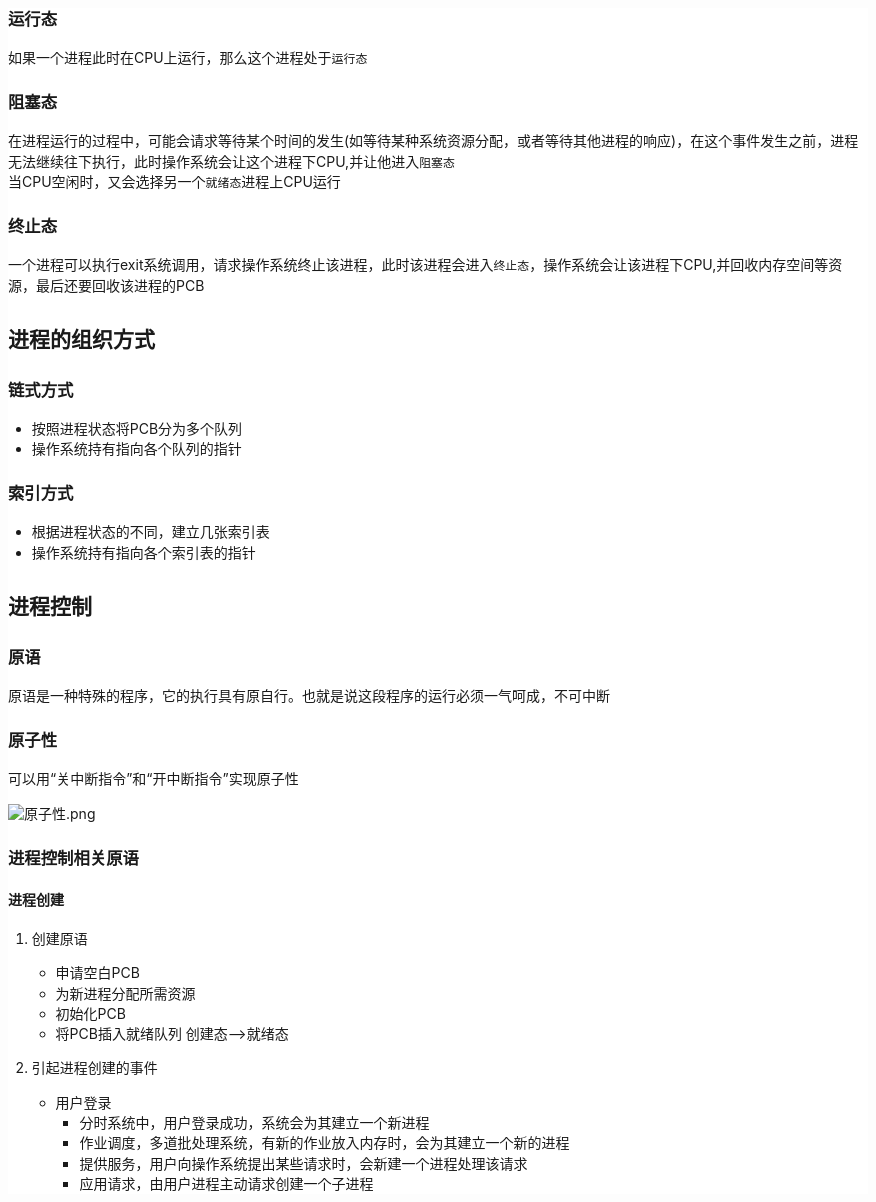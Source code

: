 ### 运行态

如果一个进程此时在CPU上运行，那么这个进程处于`运行态`

### 阻塞态

在进程运行的过程中，可能会请求等待某个时间的发生(如等待某种系统资源分配，或者等待其他进程的响应)，在这个事件发生之前，进程无法继续往下执行，此时操作系统会让这个进程下CPU,并让他进入`阻塞态`  
当CPU空闲时，又会选择另一个`就绪态`进程上CPU运行

### 终止态

一个进程可以执行exit系统调用，请求操作系统终止该进程，此时该进程会进入`终止态`，操作系统会让该进程下CPU,并回收内存空间等资源，最后还要回收该进程的PCB

## 进程的组织方式

### 链式方式

- 按照进程状态将PCB分为多个队列
- 操作系统持有指向各个队列的指针

### 索引方式

- 根据进程状态的不同，建立几张索引表
- 操作系统持有指向各个索引表的指针

## 进程控制

### 原语

原语是一种特殊的程序，它的执行具有原自行。也就是说这段程序的运行必须一气呵成，不可中断

### 原子性

可以用“关中断指令”和“开中断指令”实现原子性

![原子性.png](https://s2.loli.net/2024/10/13/eSvaALZ4ObCm8Uq.png)

### 进程控制相关原语

#### 进程创建

1. 创建原语

   - 申请空白PCB
   - 为新进程分配所需资源
   - 初始化PCB
   - 将PCB插入就绪队列 创建态-->就绪态

2. 引起进程创建的事件
   - 用户登录
     - 分时系统中，用户登录成功，系统会为其建立一个新进程
     - 作业调度，多道批处理系统，有新的作业放入内存时，会为其建立一个新的进程
     - 提供服务，用户向操作系统提出某些请求时，会新建一个进程处理该请求
     - 应用请求，由用户进程主动请求创建一个子进程
